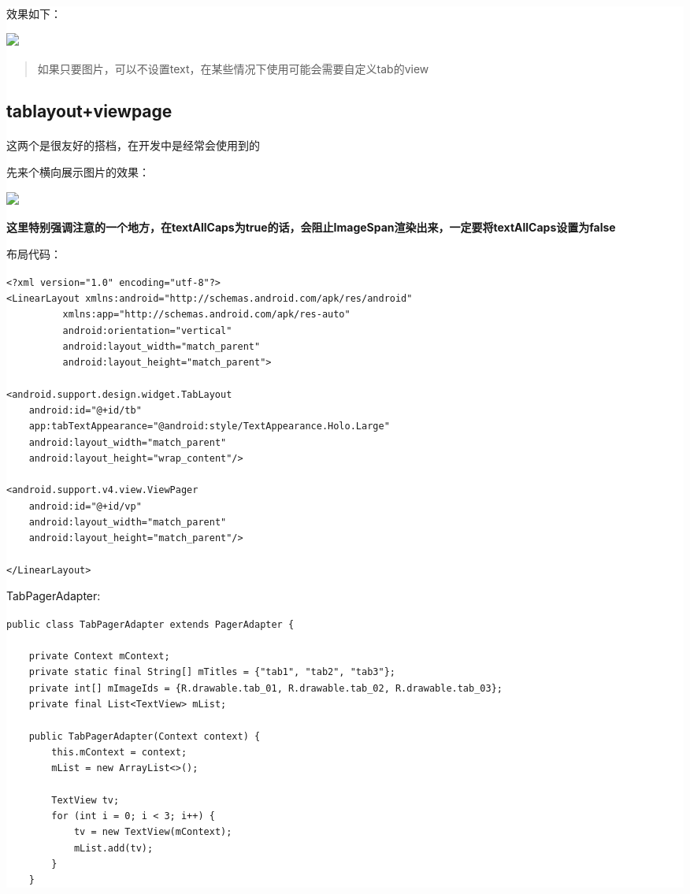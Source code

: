 效果如下：

![](http://i.imgur.com/bCifoth.png)

> 如果只要图片，可以不设置text，在某些情况下使用可能会需要自定义tab的view


## tablayout+viewpage

这两个是很友好的搭档，在开发中是经常会使用到的

先来个横向展示图片的效果：


![](http://i.imgur.com/xodKSJt.gif)

**这里特别强调注意的一个地方，在textAllCaps为true的话，会阻止ImageSpan渲染出来，一定要将textAllCaps设置为false**

布局代码：

	<?xml version="1.0" encoding="utf-8"?>
	<LinearLayout xmlns:android="http://schemas.android.com/apk/res/android"
              xmlns:app="http://schemas.android.com/apk/res-auto"
              android:orientation="vertical"
              android:layout_width="match_parent"
              android:layout_height="match_parent">

    <android.support.design.widget.TabLayout
        android:id="@+id/tb"
        app:tabTextAppearance="@android:style/TextAppearance.Holo.Large"
        android:layout_width="match_parent"
        android:layout_height="wrap_content"/>

    <android.support.v4.view.ViewPager
        android:id="@+id/vp"
        android:layout_width="match_parent"
        android:layout_height="match_parent"/>

	</LinearLayout>

TabPagerAdapter:

	public class TabPagerAdapter extends PagerAdapter {

	    private Context mContext;
	    private static final String[] mTitles = {"tab1", "tab2", "tab3"};
	    private int[] mImageIds = {R.drawable.tab_01, R.drawable.tab_02, R.drawable.tab_03};
	    private final List<TextView> mList;
	
	    public TabPagerAdapter(Context context) {
	        this.mContext = context;
	        mList = new ArrayList<>();
	
	        TextView tv;
	        for (int i = 0; i < 3; i++) {
	            tv = new TextView(mContext);
	            mList.add(tv);
	        }
	    }
	
